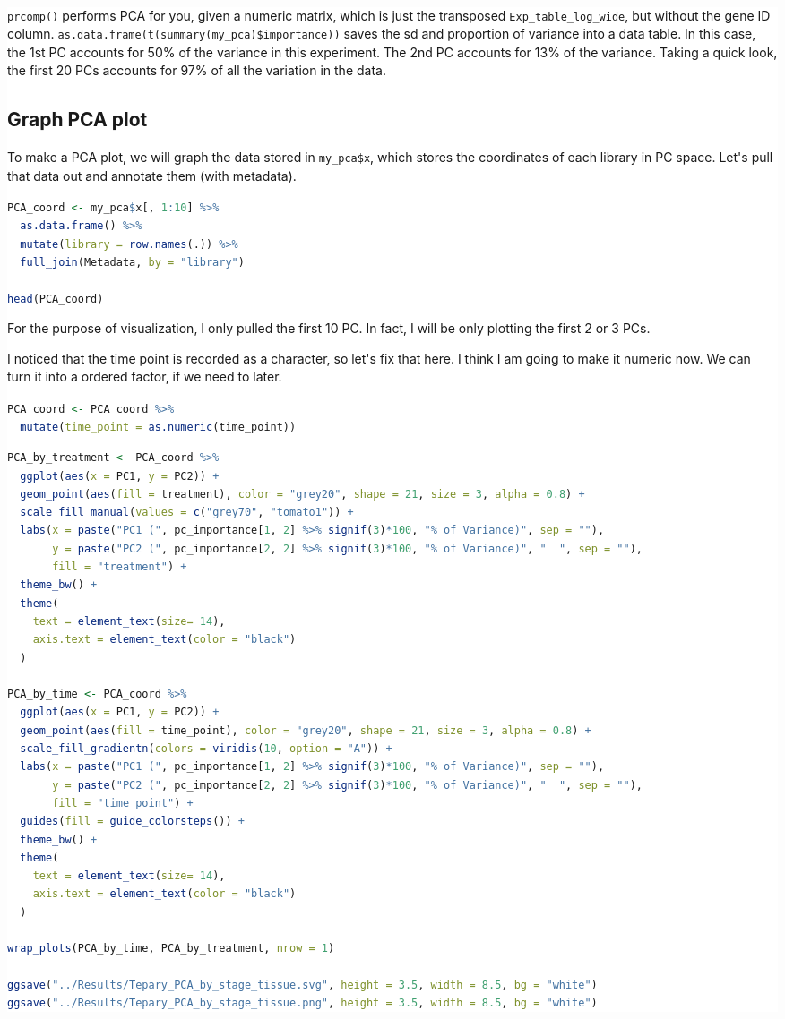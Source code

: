 `prcomp()` performs PCA for you, given a numeric matrix, which is just the transposed `Exp_table_log_wide`, but without the gene ID column. 
`as.data.frame(t(summary(my_pca)$importance))` saves the sd and proportion of variance into a data table. 
In this case, the 1st PC accounts for 50% of the variance in this experiment.
The 2nd PC accounts for 13% of the variance. Taking a quick look, the first 20 PCs accounts for 97% of all the variation in the data.

## Graph PCA plot 
To make a PCA plot, we will graph the data stored in `my_pca$x`, which stores the coordinates of each library in PC space. 
Let's pull that data out and annotate them (with metadata).

```R
PCA_coord <- my_pca$x[, 1:10] %>% 
  as.data.frame() %>% 
  mutate(library = row.names(.)) %>% 
  full_join(Metadata, by = "library")

head(PCA_coord)
```

For the purpose of visualization, I only pulled the first 10 PC. In fact, I will be only plotting the first 2 or 3 PCs. 

I noticed that the time point is recorded as a character, so let's fix that here.
I think I am going to make it numeric now. We can turn it into a ordered factor, if we need to later. 

```R
PCA_coord <- PCA_coord %>% 
  mutate(time_point = as.numeric(time_point))
```

```R
PCA_by_treatment <- PCA_coord %>% 
  ggplot(aes(x = PC1, y = PC2)) +
  geom_point(aes(fill = treatment), color = "grey20", shape = 21, size = 3, alpha = 0.8) +
  scale_fill_manual(values = c("grey70", "tomato1")) +
  labs(x = paste("PC1 (", pc_importance[1, 2] %>% signif(3)*100, "% of Variance)", sep = ""), 
       y = paste("PC2 (", pc_importance[2, 2] %>% signif(3)*100, "% of Variance)", "  ", sep = ""),
       fill = "treatment") +  
  theme_bw() +
  theme(
    text = element_text(size= 14),
    axis.text = element_text(color = "black")
  )

PCA_by_time <- PCA_coord %>% 
  ggplot(aes(x = PC1, y = PC2)) +
  geom_point(aes(fill = time_point), color = "grey20", shape = 21, size = 3, alpha = 0.8) +
  scale_fill_gradientn(colors = viridis(10, option = "A")) +
  labs(x = paste("PC1 (", pc_importance[1, 2] %>% signif(3)*100, "% of Variance)", sep = ""), 
       y = paste("PC2 (", pc_importance[2, 2] %>% signif(3)*100, "% of Variance)", "  ", sep = ""),
       fill = "time point") +  
  guides(fill = guide_colorsteps()) +
  theme_bw() +
  theme(
    text = element_text(size= 14),
    axis.text = element_text(color = "black")
  )

wrap_plots(PCA_by_time, PCA_by_treatment, nrow = 1)

ggsave("../Results/Tepary_PCA_by_stage_tissue.svg", height = 3.5, width = 8.5, bg = "white")
ggsave("../Results/Tepary_PCA_by_stage_tissue.png", height = 3.5, width = 8.5, bg = "white")
```